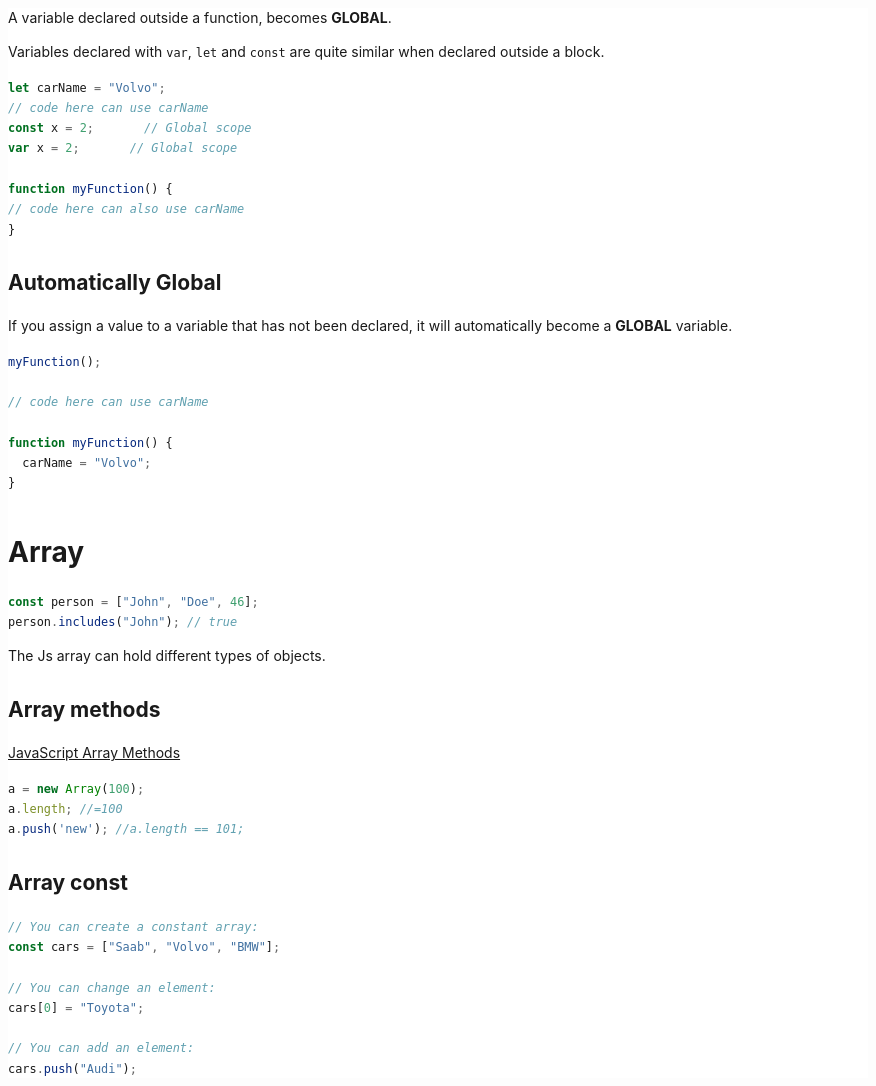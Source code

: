 A variable declared outside a function, becomes **GLOBAL**.

Variables declared with `var`, `let` and `const` are quite similar when declared outside a block.

```js
let carName = "Volvo";
// code here can use carName
const x = 2;       // Global scope
var x = 2;       // Global scope

function myFunction() {
// code here can also use carName
}
```

## Automatically Global

If you assign a value to a variable that has not been declared, it will automatically become a **GLOBAL** variable.

```js
myFunction();

// code here can use carName

function myFunction() {
  carName = "Volvo";
}
```

# Array

```js
const person = ["John", "Doe", 46];
person.includes("John"); // true
```

The Js array can hold different types of objects.

## Array methods

[JavaScript Array Methods](https://www.w3schools.com/js/js_array_methods.asp)

```js
a = new Array(100);
a.length; //=100
a.push('new'); //a.length == 101;
```

## Array const

```js
// You can create a constant array:
const cars = ["Saab", "Volvo", "BMW"];

// You can change an element:
cars[0] = "Toyota";

// You can add an element:
cars.push("Audi");
```
